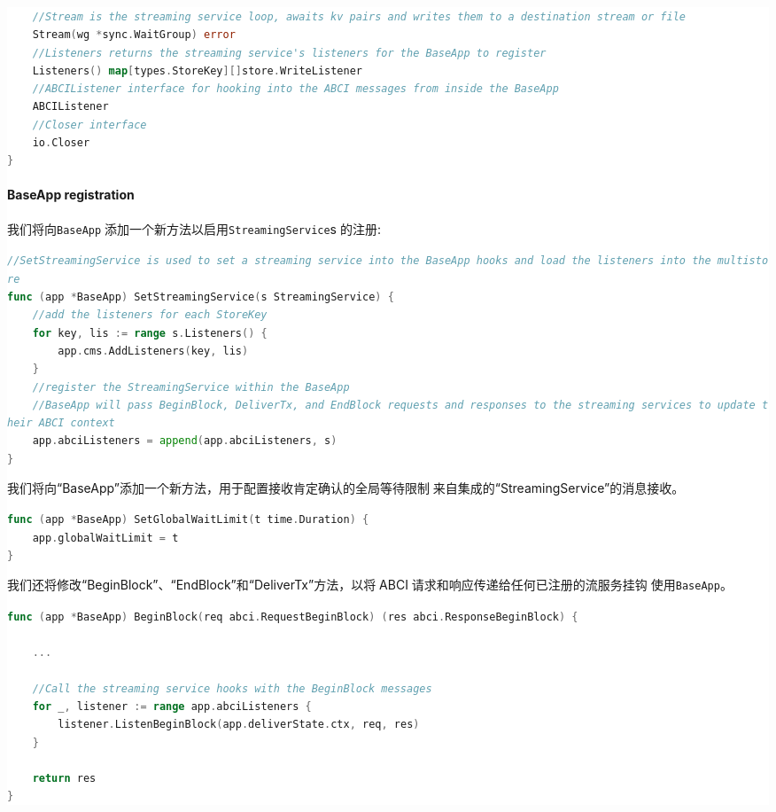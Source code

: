 ```go
	//Stream is the streaming service loop, awaits kv pairs and writes them to a destination stream or file
	Stream(wg *sync.WaitGroup) error
	//Listeners returns the streaming service's listeners for the BaseApp to register
	Listeners() map[types.StoreKey][]store.WriteListener
	//ABCIListener interface for hooking into the ABCI messages from inside the BaseApp
	ABCIListener
	//Closer interface
	io.Closer
}
```

#### BaseApp registration

我们将向`BaseApp` 添加一个新方法以启用`StreamingService`s 的注册:

```go
//SetStreamingService is used to set a streaming service into the BaseApp hooks and load the listeners into the multistore
func (app *BaseApp) SetStreamingService(s StreamingService) {
	//add the listeners for each StoreKey
	for key, lis := range s.Listeners() {
		app.cms.AddListeners(key, lis)
	}
	//register the StreamingService within the BaseApp
	//BaseApp will pass BeginBlock, DeliverTx, and EndBlock requests and responses to the streaming services to update their ABCI context
	app.abciListeners = append(app.abciListeners, s)
}
```

我们将向“BaseApp”添加一个新方法，用于配置接收肯定确认的全局等待限制
来自集成的“StreamingService”的消息接收。 

```go
func (app *BaseApp) SetGlobalWaitLimit(t time.Duration) {
	app.globalWaitLimit = t
}
```

我们还将修改“BeginBlock”、“EndBlock”和“DeliverTx”方法，以将 ABCI 请求和响应传递给任何已注册的流服务挂钩
使用`BaseApp`。 

```go
func (app *BaseApp) BeginBlock(req abci.RequestBeginBlock) (res abci.ResponseBeginBlock) {

	...

	//Call the streaming service hooks with the BeginBlock messages
	for _, listener := range app.abciListeners {
		listener.ListenBeginBlock(app.deliverState.ctx, req, res)
	}

	return res
}
```
